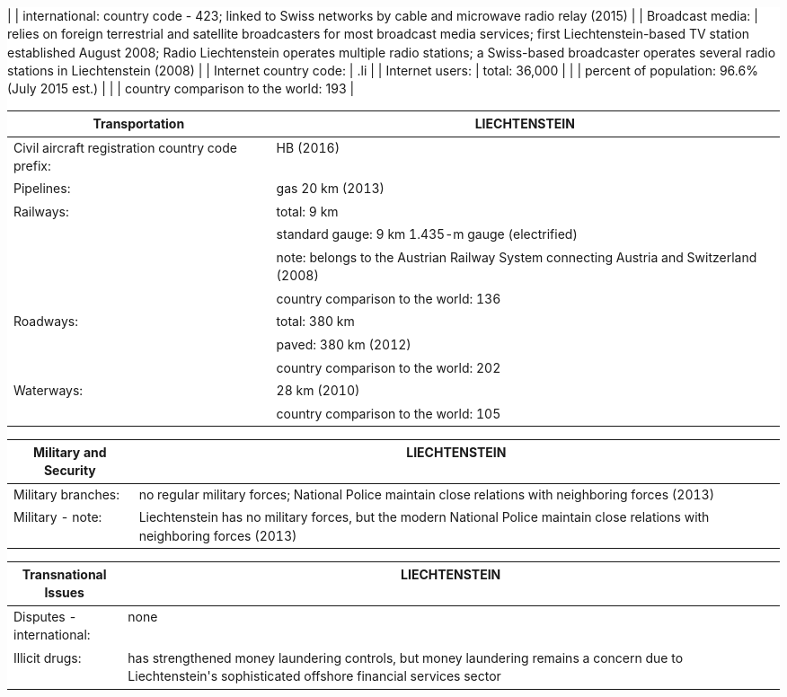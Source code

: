 | | international: country code - 423; linked to Swiss networks by cable and microwave radio relay (2015) |
| Broadcast media: | relies on foreign terrestrial and satellite broadcasters for most broadcast media services; first Liechtenstein-based TV station established August 2008; Radio Liechtenstein operates multiple radio stations; a Swiss-based broadcaster operates several radio stations in Liechtenstein (2008) |
| Internet country code: | .li |
| Internet users: | total: 36,000 |
| | percent of population: 96.6% (July 2015 est.) |
| | country comparison to the world: 193 |

| Transportation | LIECHTENSTEIN |
| --- | --- |
| Civil aircraft registration country code prefix: | HB (2016) |
| Pipelines: | gas 20 km (2013) |
| Railways: | total: 9 km |
| | standard gauge: 9 km 1.435-m gauge (electrified) |
| | note: belongs to the Austrian Railway System connecting Austria and Switzerland (2008) |
| | country comparison to the world: 136 |
| Roadways: | total: 380 km |
| | paved: 380 km (2012) |
| | country comparison to the world: 202 |
| Waterways: | 28 km (2010) |
| | country comparison to the world: 105 |

| Military and Security | LIECHTENSTEIN |
| --- | --- |
| Military branches: | no regular military forces; National Police maintain close relations with neighboring forces (2013) |
| Military - note: | Liechtenstein has no military forces, but the modern National Police maintain close relations with neighboring forces (2013) |

| Transnational Issues | LIECHTENSTEIN |
| --- | --- |
| Disputes - international: | none |
| Illicit drugs: | has strengthened money laundering controls, but money laundering remains a concern due to Liechtenstein's sophisticated offshore financial services sector |
